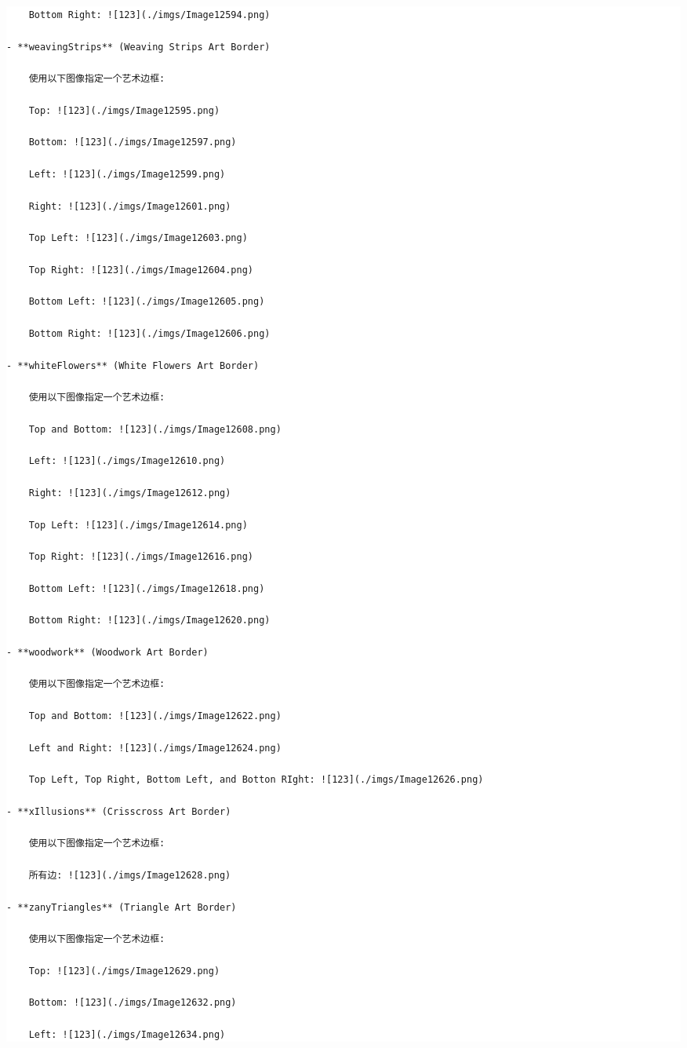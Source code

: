         Bottom Right: ![123](./imgs/Image12594.png)
    
    - **weavingStrips** (Weaving Strips Art Border)
    
        使用以下图像指定一个艺术边框: 
            
        Top: ![123](./imgs/Image12595.png)
        
        Bottom: ![123](./imgs/Image12597.png)
            
        Left: ![123](./imgs/Image12599.png)
            
        Right: ![123](./imgs/Image12601.png)
        
        Top Left: ![123](./imgs/Image12603.png)
        
        Top Right: ![123](./imgs/Image12604.png)
    
        Bottom Left: ![123](./imgs/Image12605.png)
                                                
        Bottom Right: ![123](./imgs/Image12606.png)
    
    - **whiteFlowers** (White Flowers Art Border)
    
        使用以下图像指定一个艺术边框: 
            
        Top and Bottom: ![123](./imgs/Image12608.png)
            
        Left: ![123](./imgs/Image12610.png)
            
        Right: ![123](./imgs/Image12612.png)
        
        Top Left: ![123](./imgs/Image12614.png)
        
        Top Right: ![123](./imgs/Image12616.png)
    
        Bottom Left: ![123](./imgs/Image12618.png)
                                                
        Bottom Right: ![123](./imgs/Image12620.png)
    
    - **woodwork** (Woodwork Art Border)
    
        使用以下图像指定一个艺术边框: 
            
        Top and Bottom: ![123](./imgs/Image12622.png)
                                                
        Left and Right: ![123](./imgs/Image12624.png)
        
        Top Left, Top Right, Bottom Left, and Botton RIght: ![123](./imgs/Image12626.png)
    
    - **xIllusions** (Crisscross Art Border)
    
        使用以下图像指定一个艺术边框: 
            
        所有边: ![123](./imgs/Image12628.png)
    
    - **zanyTriangles** (Triangle Art Border)
    
        使用以下图像指定一个艺术边框: 
            
        Top: ![123](./imgs/Image12629.png)
        
        Bottom: ![123](./imgs/Image12632.png)
            
        Left: ![123](./imgs/Image12634.png)
            